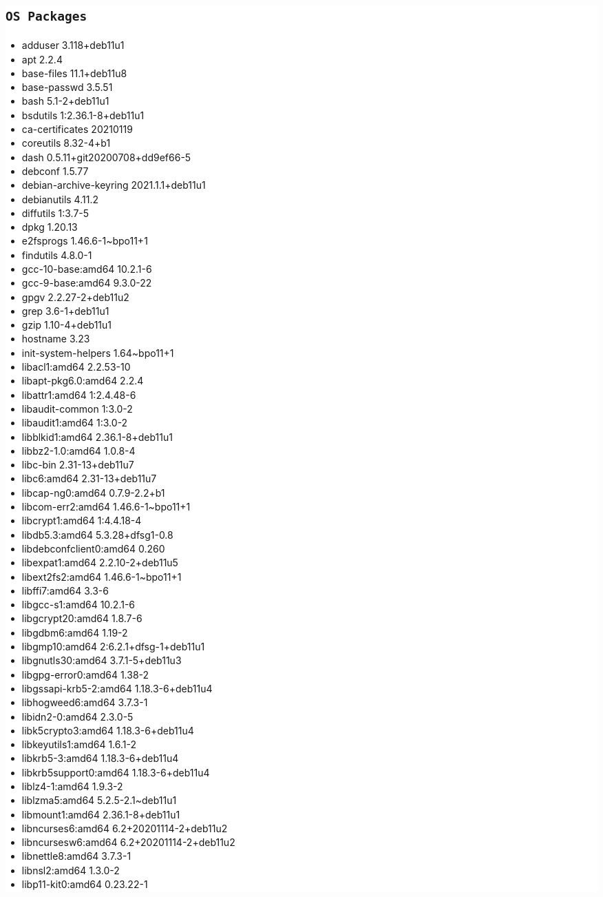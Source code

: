 ## `OS Packages`

* adduser	3.118+deb11u1
* apt	2.2.4
* base-files	11.1+deb11u8
* base-passwd	3.5.51
* bash	5.1-2+deb11u1
* bsdutils	1:2.36.1-8+deb11u1
* ca-certificates	20210119
* coreutils	8.32-4+b1
* dash	0.5.11+git20200708+dd9ef66-5
* debconf	1.5.77
* debian-archive-keyring	2021.1.1+deb11u1
* debianutils	4.11.2
* diffutils	1:3.7-5
* dpkg	1.20.13
* e2fsprogs	1.46.6-1~bpo11+1
* findutils	4.8.0-1
* gcc-10-base:amd64	10.2.1-6
* gcc-9-base:amd64	9.3.0-22
* gpgv	2.2.27-2+deb11u2
* grep	3.6-1+deb11u1
* gzip	1.10-4+deb11u1
* hostname	3.23
* init-system-helpers	1.64~bpo11+1
* libacl1:amd64	2.2.53-10
* libapt-pkg6.0:amd64	2.2.4
* libattr1:amd64	1:2.4.48-6
* libaudit-common	1:3.0-2
* libaudit1:amd64	1:3.0-2
* libblkid1:amd64	2.36.1-8+deb11u1
* libbz2-1.0:amd64	1.0.8-4
* libc-bin	2.31-13+deb11u7
* libc6:amd64	2.31-13+deb11u7
* libcap-ng0:amd64	0.7.9-2.2+b1
* libcom-err2:amd64	1.46.6-1~bpo11+1
* libcrypt1:amd64	1:4.4.18-4
* libdb5.3:amd64	5.3.28+dfsg1-0.8
* libdebconfclient0:amd64	0.260
* libexpat1:amd64	2.2.10-2+deb11u5
* libext2fs2:amd64	1.46.6-1~bpo11+1
* libffi7:amd64	3.3-6
* libgcc-s1:amd64	10.2.1-6
* libgcrypt20:amd64	1.8.7-6
* libgdbm6:amd64	1.19-2
* libgmp10:amd64	2:6.2.1+dfsg-1+deb11u1
* libgnutls30:amd64	3.7.1-5+deb11u3
* libgpg-error0:amd64	1.38-2
* libgssapi-krb5-2:amd64	1.18.3-6+deb11u4
* libhogweed6:amd64	3.7.3-1
* libidn2-0:amd64	2.3.0-5
* libk5crypto3:amd64	1.18.3-6+deb11u4
* libkeyutils1:amd64	1.6.1-2
* libkrb5-3:amd64	1.18.3-6+deb11u4
* libkrb5support0:amd64	1.18.3-6+deb11u4
* liblz4-1:amd64	1.9.3-2
* liblzma5:amd64	5.2.5-2.1~deb11u1
* libmount1:amd64	2.36.1-8+deb11u1
* libncurses6:amd64	6.2+20201114-2+deb11u2
* libncursesw6:amd64	6.2+20201114-2+deb11u2
* libnettle8:amd64	3.7.3-1
* libnsl2:amd64	1.3.0-2
* libp11-kit0:amd64	0.23.22-1